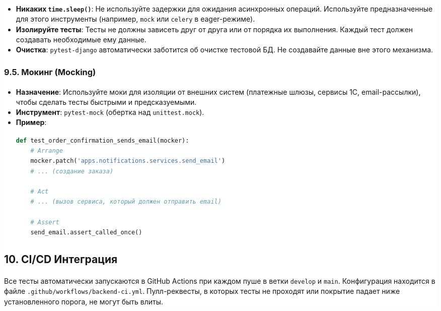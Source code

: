 *   **Никаких `time.sleep()`**: Не используйте задержки для ожидания асинхронных операций. Используйте предназначенные для этого инструменты (например, `mock` или `celery` в eager-режиме).
*   **Изолируйте тесты**: Тесты не должны зависеть друг от друга или от порядка их выполнения. Каждый тест должен создавать необходимые ему данные.
*   **Очистка**: `pytest-django` автоматически заботится об очистке тестовой БД. Не создавайте данные вне этого механизма.

### 9.5. Мокинг (Mocking)

*   **Назначение**: Используйте моки для изоляции от внешних систем (платежные шлюзы, сервисы 1С, email-рассылки), чтобы сделать тесты быстрыми и предсказуемыми.
*   **Инструмент**: `pytest-mock` (обертка над `unittest.mock`).
*   **Пример**:
    ```python
    def test_order_confirmation_sends_email(mocker):
        # Arrange
        mocker.patch('apps.notifications.services.send_email')
        # ... (создание заказа)
    
        # Act
        # ... (вызов сервиса, который должен отправить email)
    
        # Assert
        send_email.assert_called_once()
    ```

## 10. CI/CD Интеграция

Все тесты автоматически запускаются в GitHub Actions при каждом пуше в ветки `develop` и `main`. Конфигурация находится в файле `.github/workflows/backend-ci.yml`. Пулл-реквесты, в которых тесты не проходят или покрытие падает ниже установленного порога, не могут быть влиты.

```
